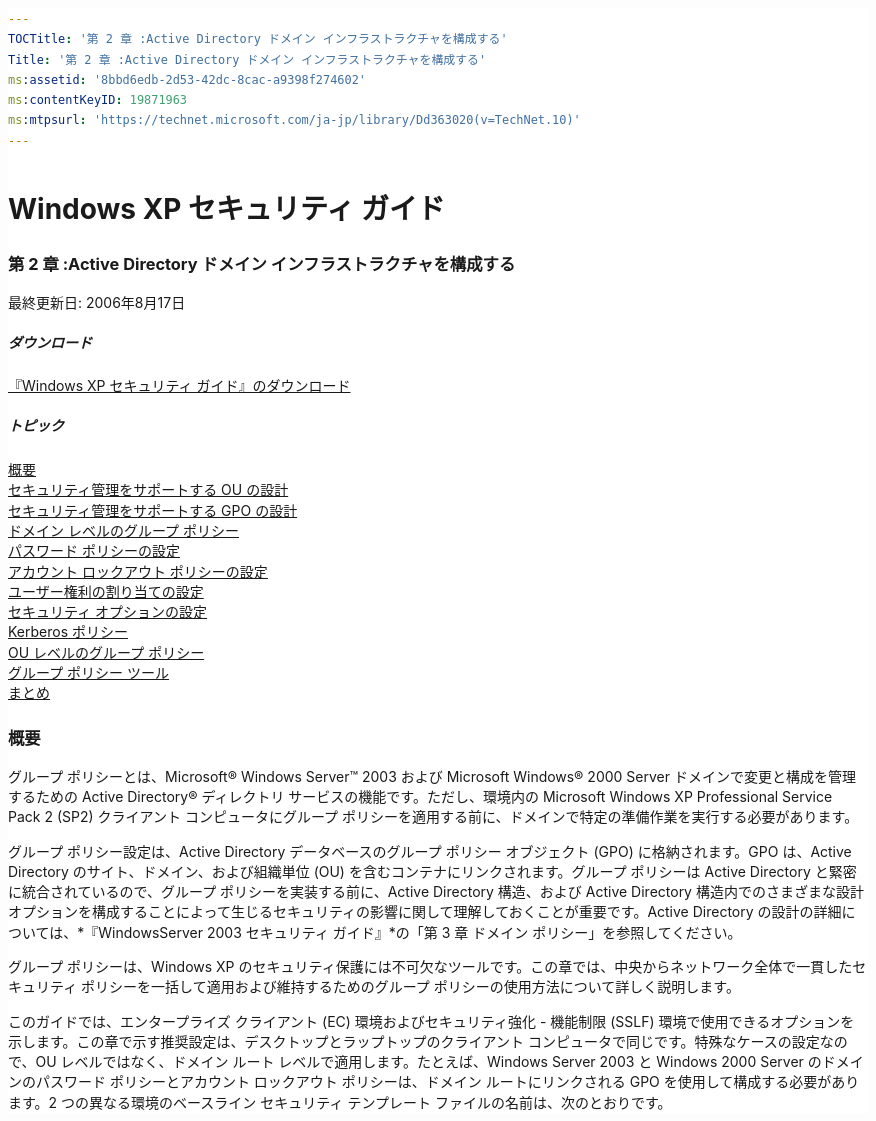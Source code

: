 ```yaml
---
TOCTitle: '第 2 章 :Active Directory ドメイン インフラストラクチャを構成する'
Title: '第 2 章 :Active Directory ドメイン インフラストラクチャを構成する'
ms:assetid: '8bbd6edb-2d53-42dc-8cac-a9398f274602'
ms:contentKeyID: 19871963
ms:mtpsurl: 'https://technet.microsoft.com/ja-jp/library/Dd363020(v=TechNet.10)'
---
```


Windows XP セキュリティ ガイド
==============================

### 第 2 章 :Active Directory ドメイン インフラストラクチャを構成する

最終更新日: 2006年8月17日

##### ダウンロード

[『Windows XP セキュリティ ガイド』のダウンロード](https://go.microsoft.com/fwlink/?linkid=14840)

##### トピック

[](#elaa)[概要](#elaa)  
[](#ekaa)[セキュリティ管理をサポートする OU の設計](#ekaa)  
[](#ejaa)[セキュリティ管理をサポートする GPO の設計](#ejaa)  
[](#eiaa)[ドメイン レベルのグループ ポリシー](#eiaa)  
[](#ehaa)[パスワード ポリシーの設定](#ehaa)  
[](#egaa)[アカウント ロックアウト ポリシーの設定](#egaa)  
[](#efaa)[ユーザー権利の割り当ての設定](#efaa)  
[](#eeaa)[セキュリティ オプションの設定](#eeaa)  
[](#edaa)[Kerberos ポリシー](#edaa)  
[](#ecaa)[OU レベルのグループ ポリシー](#ecaa)  
[](#ebaa)[グループ ポリシー ツール](#ebaa)  
[](#eaaa)[まとめ](#eaaa)

### 概要

グループ ポリシーとは、Microsoft® Windows Server™ 2003 および Microsoft Windows® 2000 Server ドメインで変更と構成を管理するための Active Directory® ディレクトリ サービスの機能です。ただし、環境内の Microsoft Windows XP Professional Service Pack 2 (SP2) クライアント コンピュータにグループ ポリシーを適用する前に、ドメインで特定の準備作業を実行する必要があります。

グループ ポリシー設定は、Active Directory データベースのグループ ポリシー オブジェクト (GPO) に格納されます。GPO は、Active Directory のサイト、ドメイン、および組織単位 (OU) を含むコンテナにリンクされます。グループ ポリシーは Active Directory と緊密に統合されているので、グループ ポリシーを実装する前に、Active Directory 構造、および Active Directory 構造内でのさまざまな設計オプションを構成することによって生じるセキュリティの影響に関して理解しておくことが重要です。Active Directory の設計の詳細については、*『WindowsServer 2003 セキュリティ ガイド』*の「第 3 章 ドメイン ポリシー」を参照してください。

グループ ポリシーは、Windows XP のセキュリティ保護には不可欠なツールです。この章では、中央からネットワーク全体で一貫したセキュリティ ポリシーを一括して適用および維持するためのグループ ポリシーの使用方法について詳しく説明します。

このガイドでは、エンタープライズ クライアント (EC) 環境およびセキュリティ強化 - 機能制限 (SSLF) 環境で使用できるオプションを示します。この章で示す推奨設定は、デスクトップとラップトップのクライアント コンピュータで同じです。特殊なケースの設定なので、OU レベルではなく、ドメイン ルート レベルで適用します。たとえば、Windows Server 2003 と Windows 2000 Server のドメインのパスワード ポリシーとアカウント ロックアウト ポリシーは、ドメイン ルートにリンクされる GPO を使用して構成する必要があります。2 つの異なる環境のベースライン セキュリティ テンプレート ファイルの名前は、次のとおりです。
